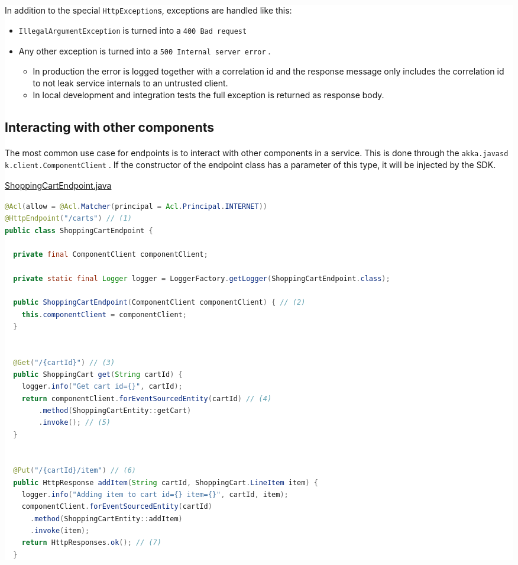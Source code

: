 In addition to the special `HttpException`s, exceptions are handled like this:

- `IllegalArgumentException`   is turned into a `400 Bad request`
- Any other exception is turned into a `500 Internal server error`  .  

  - In production the error is logged together with a correlation
id and the response message only includes the correlation id to not leak service internals to an untrusted client.
  - In local development and integration tests the full exception is returned as response body.

## [](about:blank#_interacting_with_other_components) Interacting with other components

The most common use case for endpoints is to interact with other components in a service. This is done through
the `akka.javasdk.client.ComponentClient` . If the constructor of the endpoint class has a parameter of this type,
it will be injected by the SDK.

[ShoppingCartEndpoint.java](https://github.com/akka/akka-sdk/blob/main/samples/shopping-cart-quickstart/src/main/java/shoppingcart/api/ShoppingCartEndpoint.java)
```java
@Acl(allow = @Acl.Matcher(principal = Acl.Principal.INTERNET))
@HttpEndpoint("/carts") // (1)
public class ShoppingCartEndpoint {

  private final ComponentClient componentClient;

  private static final Logger logger = LoggerFactory.getLogger(ShoppingCartEndpoint.class);

  public ShoppingCartEndpoint(ComponentClient componentClient) { // (2)
    this.componentClient = componentClient;
  }


  @Get("/{cartId}") // (3)
  public ShoppingCart get(String cartId) {
    logger.info("Get cart id={}", cartId);
    return componentClient.forEventSourcedEntity(cartId) // (4)
        .method(ShoppingCartEntity::getCart)
        .invoke(); // (5)
  }


  @Put("/{cartId}/item") // (6)
  public HttpResponse addItem(String cartId, ShoppingCart.LineItem item) {
    logger.info("Adding item to cart id={} item={}", cartId, item);
    componentClient.forEventSourcedEntity(cartId)
      .method(ShoppingCartEntity::addItem)
      .invoke(item);
    return HttpResponses.ok(); // (7)
  }
```
